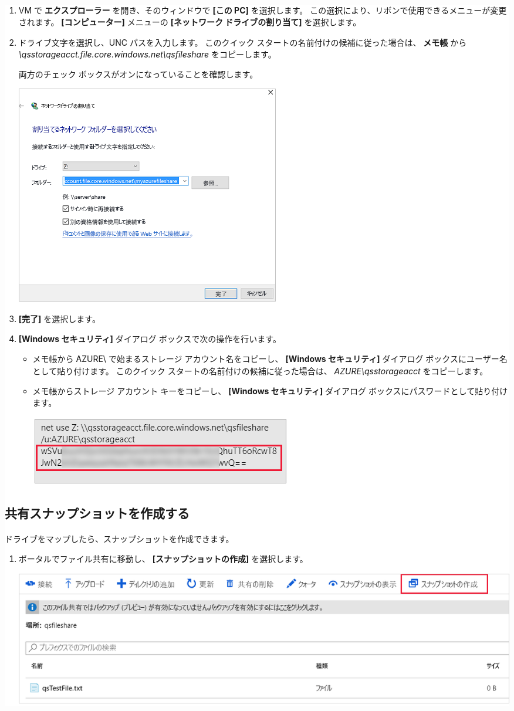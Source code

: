 1. VM で **エクスプローラー** を開き、そのウィンドウで **[この PC]** を選択します。 この選択により、リボンで使用できるメニューが変更されます。 **[コンピューター]** メニューの **[ネットワーク ドライブの割り当て]** を選択します。
1. ドライブ文字を選択し、UNC パスを入力します。 このクイック スタートの名前付けの候補に従った場合は、 **メモ帳** から *\\qsstorageacct.file.core.windows.net\qsfileshare* をコピーします。

   両方のチェック ボックスがオンになっていることを確認します。

   ![[ネットワーク ドライブの割り当て] ダイアログのスクリーンショット](./media/storage-files-quick-create-use-windows/mountonwindows10.png)

1. **[完了]** を選択します。
1. **[Windows セキュリティ]** ダイアログ ボックスで次の操作を行います。

   - メモ帳から AZURE\ で始まるストレージ アカウント名をコピーし、 **[Windows セキュリティ]** ダイアログ ボックスにユーザー名として貼り付けます。 このクイック スタートの名前付けの候補に従った場合は、 *AZURE\qsstorageacct* をコピーします。
   - メモ帳からストレージ アカウント キーをコピーし、 **[Windows セキュリティ]** ダイアログ ボックスにパスワードとして貼り付けます。

      ![Azure Files の [接続] ウィンドウの UNC パス](./media/storage-files-quick-create-use-windows/portal_netuse_connect3.png)

## <a name="create-a-share-snapshot"></a>共有スナップショットを作成する

ドライブをマップしたら、スナップショットを作成できます。

1. ポータルでファイル共有に移動し、 **[スナップショットの作成]** を選択します。

   ![スナップショットの作成](./media/storage-files-quick-create-use-windows/create-snapshot.png)
